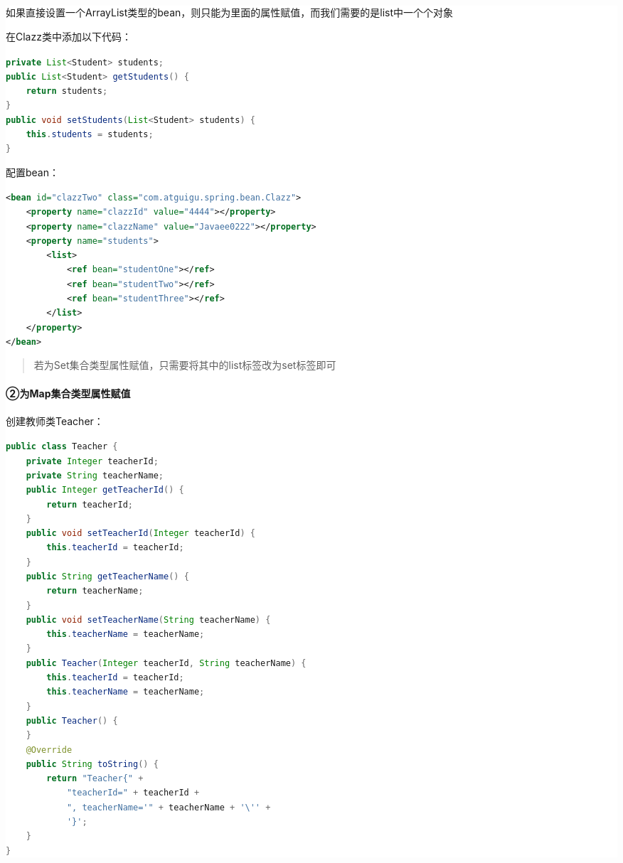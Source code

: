 如果直接设置一个ArrayList类型的bean，则只能为里面的属性赋值，而我们需要的是list中一个个对象

在Clazz类中添加以下代码：

```java
private List<Student> students;
public List<Student> getStudents() {
    return students;
}
public void setStudents(List<Student> students) {
    this.students = students;
}
```

配置bean：

```xml
<bean id="clazzTwo" class="com.atguigu.spring.bean.Clazz">
    <property name="clazzId" value="4444"></property>
    <property name="clazzName" value="Javaee0222"></property>
    <property name="students">
        <list>
            <ref bean="studentOne"></ref>
            <ref bean="studentTwo"></ref>
            <ref bean="studentThree"></ref>
        </list>
    </property>
</bean>
```

> 若为Set集合类型属性赋值，只需要将其中的list标签改为set标签即可

#### ②为Map集合类型属性赋值

创建教师类Teacher：

```java
public class Teacher {
    private Integer teacherId;
    private String teacherName;
    public Integer getTeacherId() {
        return teacherId;
    }
    public void setTeacherId(Integer teacherId) {
        this.teacherId = teacherId;
    }
    public String getTeacherName() {
        return teacherName;
    }
    public void setTeacherName(String teacherName) {
        this.teacherName = teacherName;
    }
    public Teacher(Integer teacherId, String teacherName) {
        this.teacherId = teacherId;
        this.teacherName = teacherName;
    }
    public Teacher() {
    }
    @Override
    public String toString() {
        return "Teacher{" +
            "teacherId=" + teacherId +
            ", teacherName='" + teacherName + '\'' +
            '}';
    }
}
```
